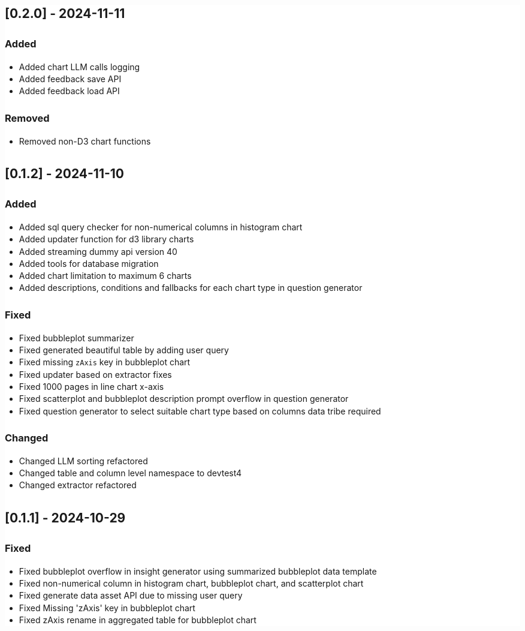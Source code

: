 ## [0.2.0] - 2024-11-11

### Added

- Added chart LLM calls logging
- Added feedback save API
- Added feedback load API

### Removed

- Removed non-D3 chart functions

## [0.1.2] - 2024-11-10

### Added

- Added sql query checker for non-numerical columns in histogram chart
- Added updater function for d3 library charts
- Added streaming dummy api version 40
- Added tools for database migration
- Added chart limitation to maximum 6 charts
- Added descriptions, conditions and fallbacks for each chart type in question generator

### Fixed

- Fixed bubbleplot summarizer
- Fixed generated beautiful table by adding user query
- Fixed missing `zAxis` key in bubbleplot chart
- Fixed updater based on extractor fixes
- Fixed 1000 pages in line chart x-axis
- Fixed scatterplot and bubbleplot description prompt overflow in question generator
- Fixed question generator to select suitable chart type based on columns data tribe required

### Changed

- Changed LLM sorting refactored
- Changed table and column level namespace to devtest4
- Changed extractor refactored

## [0.1.1] - 2024-10-29

### Fixed

- Fixed bubbleplot overflow in insight generator using summarized bubbleplot data template
- Fixed non-numerical column in histogram chart, bubbleplot chart, and scatterplot chart
- Fixed generate data asset API due to missing user query
- Fixed Missing 'zAxis' key in bubbleplot chart
- Fixed zAxis rename in aggregated table for bubbleplot chart
